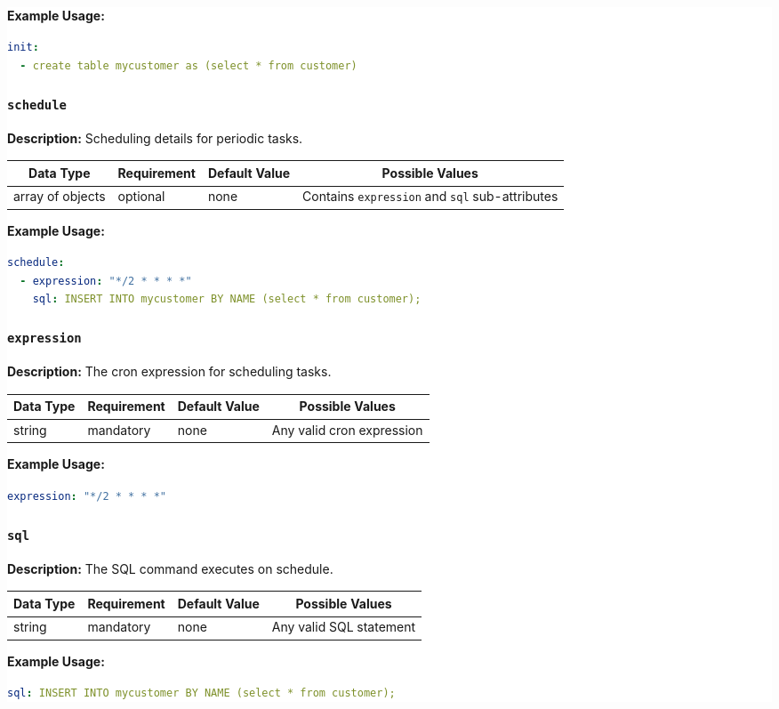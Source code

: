 </aside>

**Example Usage:**

```yaml
init:
  - create table mycustomer as (select * from customer)
```

### **`schedule`**

**Description:** Scheduling details for periodic tasks.

| **Data Type** | **Requirement** | **Default Value** | **Possible Values** |
| --- | --- | --- | --- |
| array of objects | optional | none | Contains `expression` and `sql` sub-attributes |

**Example Usage:**

```yaml
schedule:
  - expression: "*/2 * * * *"
    sql: INSERT INTO mycustomer BY NAME (select * from customer);
```

### **`expression`**

**Description:** The cron expression for scheduling tasks.

| **Data Type** | **Requirement** | **Default Value** | **Possible Values** |
| --- | --- | --- | --- |
| string | mandatory | none | Any valid cron expression |

**Example Usage:**

```yaml
expression: "*/2 * * * *"
```

### **`sql`**

**Description:** The SQL command executes on schedule.

| **Data Type** | **Requirement** | **Default Value** | **Possible Values** |
| --- | --- | --- | --- |
| string | mandatory | none | Any valid SQL statement |

**Example Usage:**

```yaml
sql: INSERT INTO mycustomer BY NAME (select * from customer);
```